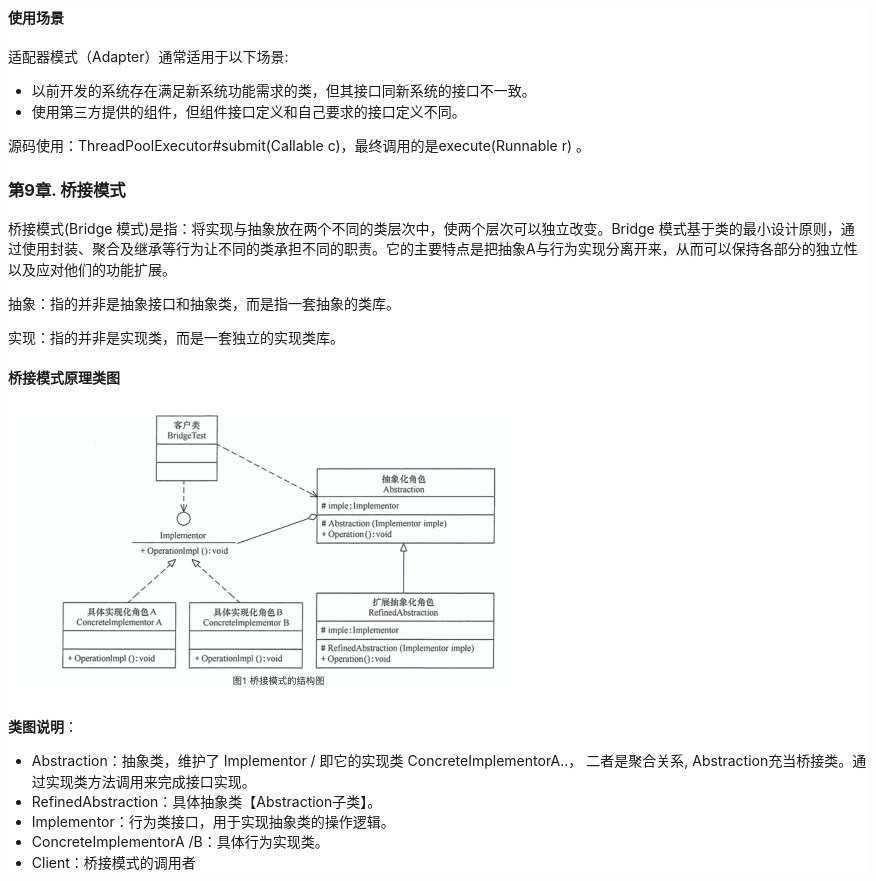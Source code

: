 

#### 使用场景

适配器模式（Adapter）通常适用于以下场景:

- 以前开发的系统存在满足新系统功能需求的类，但其接口同新系统的接口不一致。
- 使用第三方提供的组件，但组件接口定义和自己要求的接口定义不同。

源码使用：ThreadPoolExecutor#submit(Callable c)，最终调用的是execute(Runnable r) 。







### 第9章. 桥接模式

桥接模式(Bridge 模式)是指：将实现与抽象放在两个不同的类层次中，使两个层次可以独立改变。Bridge 模式基于类的最小设计原则，通过使用封装、聚合及继承等行为让不同的类承担不同的职责。它的主要特点是把抽象A与行为实现分离开来，从而可以保持各部分的独立性以及应对他们的功能扩展。

抽象：指的并非是抽象接口和抽象类，而是指一套抽象的类库。

实现：指的并非是实现类，而是一套独立的实现类库。

#### 桥接模式原理类图

<img src="../../images/uml_桥接模式.png" alt="image-20191029134717463" style="zoom:50%;" />

**类图说明**：

* Abstraction：抽象类，维护了 Implementor / 即它的实现类 ConcreteImplementorA..， 二者是聚合关系, Abstraction充当桥接类。通过实现类方法调用来完成接口实现。
* RefinedAbstraction：具体抽象类【Abstraction子类】。
* Implementor：行为类接口，用于实现抽象类的操作逻辑。
* ConcreteImplementorA /B：具体行为实现类。
* Client：桥接模式的调用者

